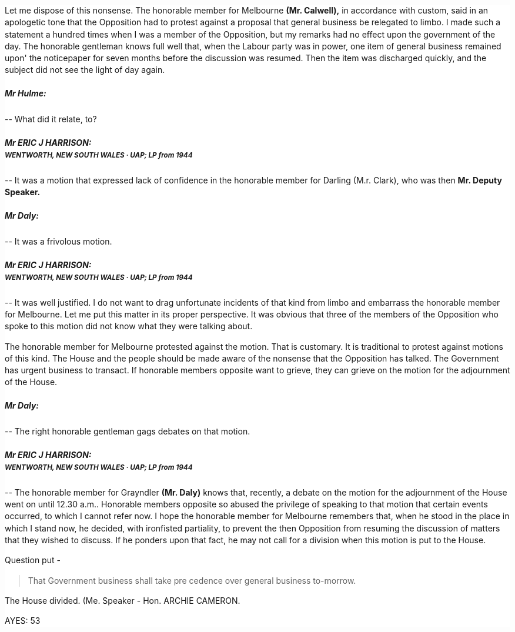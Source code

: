 Let me dispose of this nonsense. The honorable member for Melbourne  **(Mr. Calwell),**  in accordance with custom, said in an apologetic tone that the Opposition had to protest against a proposal that general business be relegated to limbo. I made such a statement a hundred times when I was a member of the Opposition, but my remarks had no effect upon the government of the day. The honorable gentleman knows full well that, when the Labour party was in power, one item of general business remained upon' the noticepaper for seven months before the discussion was resumed. Then the item was discharged quickly, and the subject did not see the light of day again. 

##### Mr Hulme:

--  What did it relate, to? 

##### Mr ERIC J HARRISON:<br><small class="text-muted">WENTWORTH, NEW SOUTH WALES &middot; UAP; LP from 1944</small>

-- It was a motion that expressed lack of confidence in the honorable member for Darling (M.r. Clark), who was then  **Mr. Deputy Speaker.** 

##### Mr Daly:

--  It was a frivolous motion. 

##### Mr ERIC J HARRISON:<br><small class="text-muted">WENTWORTH, NEW SOUTH WALES &middot; UAP; LP from 1944</small>

-- It was well justified. I do not want to drag unfortunate incidents of that kind from limbo and embarrass the honorable member for Melbourne. Let me put this matter in its proper perspective. It was obvious that three of the members of the Opposition who spoke to this motion did not know what they were talking about. 

The honorable member for Melbourne protested against the motion. That is customary. It is traditional to protest against motions of this kind. The House and the people should be made aware of the nonsense that the Opposition has talked. The Government has urgent business to transact. If honorable members opposite want to grieve, they can grieve on the motion for the adjournment of the House. 

##### Mr Daly:

-- The right honorable gentleman gags debates on that motion. 

##### Mr ERIC J HARRISON:<br><small class="text-muted">WENTWORTH, NEW SOUTH WALES &middot; UAP; LP from 1944</small>

-- The honorable member for Grayndler  **(Mr. Daly)**  knows that, recently, a debate on the motion for the adjournment of the House went on until 12.30 a.m.. Honorable members opposite so abused the privilege of speaking to that motion that certain events occurred, to which I cannot refer now. I hope the honorable member for Melbourne remembers that, when he stood in the place in which I stand now, he decided, with ironfisted  partiality, to prevent the then Opposition from resuming the discussion of matters that they wished to discuss. If he ponders upon that fact, he may not call for a division when this motion is put to the House. 

Question put - 

  >That Government business shall take pre cedence over general business to-morrow. 

The House divided. (Me. Speaker - Hon. ARCHIE CAMERON.

AYES: 53
